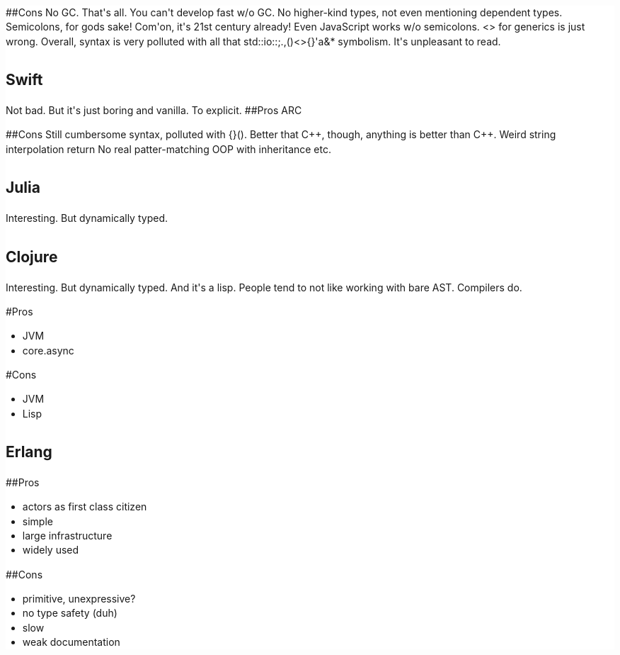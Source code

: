 ##Cons
No GC. That's all. You can't develop fast w/o GC.
No higher-kind types, not even mentioning dependent types.
Semicolons, for gods sake! Com'on, it's 21st century already! Even JavaScript works w/o semicolons.
<> for generics is just wrong.
Overall, syntax is very polluted with all that std::io::;.,()<>{}'a&* symbolism. It's unpleasant to read.

Swift
---
Not bad. But it's just boring and vanilla. To explicit.
##Pros
ARC

##Cons
Still cumbersome syntax, polluted with <Generic>{}(). Better that C++, though, anything is better than C++.
Weird string interpolation
return
No real patter-matching
OOP with inheritance etc.


Julia
---
Interesting. But dynamically typed.

Clojure
----
Interesting. But dynamically typed. And it's a lisp. 
People tend to not like working with bare AST. Compilers do.

#Pros
- JVM
- core.async

#Cons
- JVM
- Lisp

Erlang
----
##Pros
- actors as first class citizen
- simple
- large infrastructure
- widely used

##Cons
- primitive, unexpressive?
- no type safety (duh)
- slow
- weak documentation

